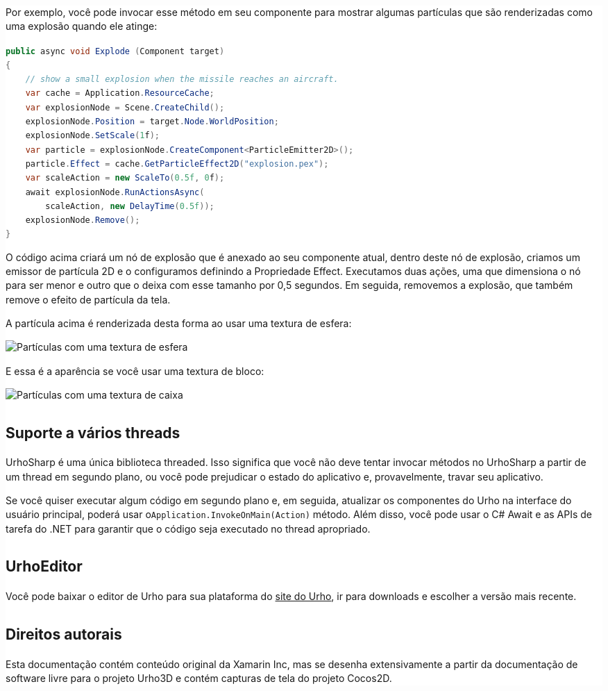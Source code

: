 Por exemplo, você pode invocar esse método em seu componente para mostrar algumas partículas que são renderizadas como uma explosão quando ele atinge:

```csharp
public async void Explode (Component target)
{
    // show a small explosion when the missile reaches an aircraft.
    var cache = Application.ResourceCache;
    var explosionNode = Scene.CreateChild();
    explosionNode.Position = target.Node.WorldPosition;
    explosionNode.SetScale(1f);
    var particle = explosionNode.CreateComponent<ParticleEmitter2D>();
    particle.Effect = cache.GetParticleEffect2D("explosion.pex");
    var scaleAction = new ScaleTo(0.5f, 0f);
    await explosionNode.RunActionsAsync(
        scaleAction, new DelayTime(0.5f));
    explosionNode.Remove();
}
```

O código acima criará um nó de explosão que é anexado ao seu componente atual, dentro deste nó de explosão, criamos um emissor de partícula 2D e o configuramos definindo a Propriedade Effect.  Executamos duas ações, uma que dimensiona o nó para ser menor e outro que o deixa com esse tamanho por 0,5 segundos.  Em seguida, removemos a explosão, que também remove o efeito de partícula da tela.

A partícula acima é renderizada desta forma ao usar uma textura de esfera:

![Partículas com uma textura de esfera](using-images/image-1.png "A partícula acima é renderizada desta forma ao usar uma textura de esfera")

E essa é a aparência se você usar uma textura de bloco:

![Partículas com uma textura de caixa](using-images/image-2.png "E isso é o que parece se usar uma textura de bloco")

## <a name="multi-threading-support"></a>Suporte a vários threads

UrhoSharp é uma única biblioteca threaded.  Isso significa que você não deve tentar invocar métodos no UrhoSharp a partir de um thread em segundo plano, ou você pode prejudicar o estado do aplicativo e, provavelmente, travar seu aplicativo.

Se você quiser executar algum código em segundo plano e, em seguida, atualizar os componentes do Urho na interface do usuário principal, poderá usar o`Application.InvokeOnMain(Action)`
método.  Além disso, você pode usar o C# Await e as APIs de tarefa do .NET para garantir que o código seja executado no thread apropriado.

## <a name="urhoeditor"></a>UrhoEditor

Você pode baixar o editor de Urho para sua plataforma do [site do Urho](http://urho3d.github.io/), ir para downloads e escolher a versão mais recente.

## <a name="copyrights"></a>Direitos autorais

Esta documentação contém conteúdo original da Xamarin Inc, mas se desenha extensivamente a partir da documentação de software livre para o projeto Urho3D e contém capturas de tela do projeto Cocos2D.
